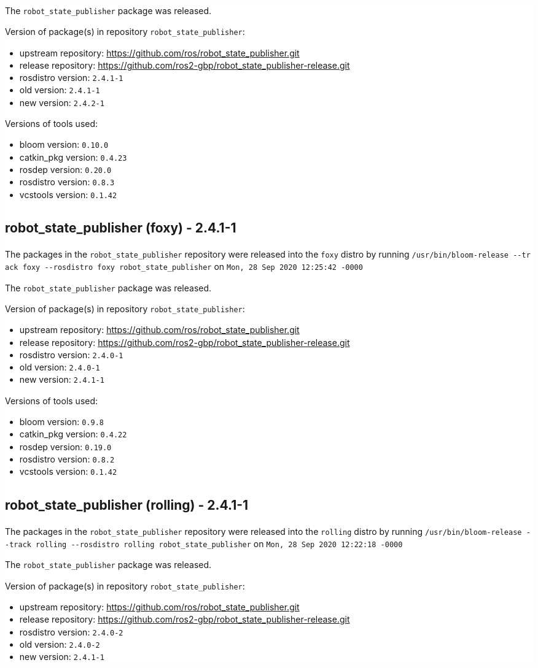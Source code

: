 The `robot_state_publisher` package was released.

Version of package(s) in repository `robot_state_publisher`:

- upstream repository: https://github.com/ros/robot_state_publisher.git
- release repository: https://github.com/ros2-gbp/robot_state_publisher-release.git
- rosdistro version: `2.4.1-1`
- old version: `2.4.1-1`
- new version: `2.4.2-1`

Versions of tools used:

- bloom version: `0.10.0`
- catkin_pkg version: `0.4.23`
- rosdep version: `0.20.0`
- rosdistro version: `0.8.3`
- vcstools version: `0.1.42`


## robot_state_publisher (foxy) - 2.4.1-1

The packages in the `robot_state_publisher` repository were released into the `foxy` distro by running `/usr/bin/bloom-release --track foxy --rosdistro foxy robot_state_publisher` on `Mon, 28 Sep 2020 12:25:42 -0000`

The `robot_state_publisher` package was released.

Version of package(s) in repository `robot_state_publisher`:

- upstream repository: https://github.com/ros/robot_state_publisher.git
- release repository: https://github.com/ros2-gbp/robot_state_publisher-release.git
- rosdistro version: `2.4.0-1`
- old version: `2.4.0-1`
- new version: `2.4.1-1`

Versions of tools used:

- bloom version: `0.9.8`
- catkin_pkg version: `0.4.22`
- rosdep version: `0.19.0`
- rosdistro version: `0.8.2`
- vcstools version: `0.1.42`


## robot_state_publisher (rolling) - 2.4.1-1

The packages in the `robot_state_publisher` repository were released into the `rolling` distro by running `/usr/bin/bloom-release --track rolling --rosdistro rolling robot_state_publisher` on `Mon, 28 Sep 2020 12:22:18 -0000`

The `robot_state_publisher` package was released.

Version of package(s) in repository `robot_state_publisher`:

- upstream repository: https://github.com/ros/robot_state_publisher.git
- release repository: https://github.com/ros2-gbp/robot_state_publisher-release.git
- rosdistro version: `2.4.0-2`
- old version: `2.4.0-2`
- new version: `2.4.1-1`
